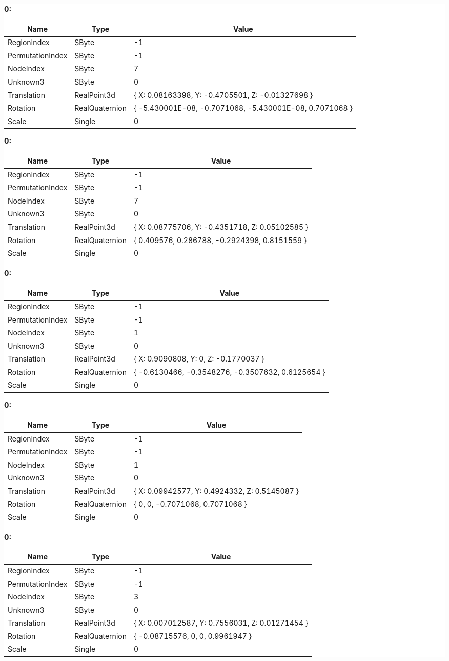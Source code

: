 
**0:**

Name	| Type	| Value
---	|---	|---	|
RegionIndex	|SByte	|-1
PermutationIndex	|SByte	|-1
NodeIndex	|SByte	|7
Unknown3	|SByte	|0
Translation	|RealPoint3d	|{ X: 0.08163398, Y: -0.4705501, Z: -0.01327698 }
Rotation	|RealQuaternion	|{ -5.430001E-08, -0.7071068, -5.430001E-08, 0.7071068 }
Scale	|Single	|0


**0:**

Name	| Type	| Value
---	|---	|---	|
RegionIndex	|SByte	|-1
PermutationIndex	|SByte	|-1
NodeIndex	|SByte	|7
Unknown3	|SByte	|0
Translation	|RealPoint3d	|{ X: 0.08775706, Y: -0.4351718, Z: 0.05102585 }
Rotation	|RealQuaternion	|{ 0.409576, 0.286788, -0.2924398, 0.8151559 }
Scale	|Single	|0


**0:**

Name	| Type	| Value
---	|---	|---	|
RegionIndex	|SByte	|-1
PermutationIndex	|SByte	|-1
NodeIndex	|SByte	|1
Unknown3	|SByte	|0
Translation	|RealPoint3d	|{ X: 0.9090808, Y: 0, Z: -0.1770037 }
Rotation	|RealQuaternion	|{ -0.6130466, -0.3548276, -0.3507632, 0.6125654 }
Scale	|Single	|0


**0:**

Name	| Type	| Value
---	|---	|---	|
RegionIndex	|SByte	|-1
PermutationIndex	|SByte	|-1
NodeIndex	|SByte	|1
Unknown3	|SByte	|0
Translation	|RealPoint3d	|{ X: 0.09942577, Y: 0.4924332, Z: 0.5145087 }
Rotation	|RealQuaternion	|{ 0, 0, -0.7071068, 0.7071068 }
Scale	|Single	|0


**0:**

Name	| Type	| Value
---	|---	|---	|
RegionIndex	|SByte	|-1
PermutationIndex	|SByte	|-1
NodeIndex	|SByte	|3
Unknown3	|SByte	|0
Translation	|RealPoint3d	|{ X: 0.007012587, Y: 0.7556031, Z: 0.01271454 }
Rotation	|RealQuaternion	|{ -0.08715576, 0, 0, 0.9961947 }
Scale	|Single	|0
